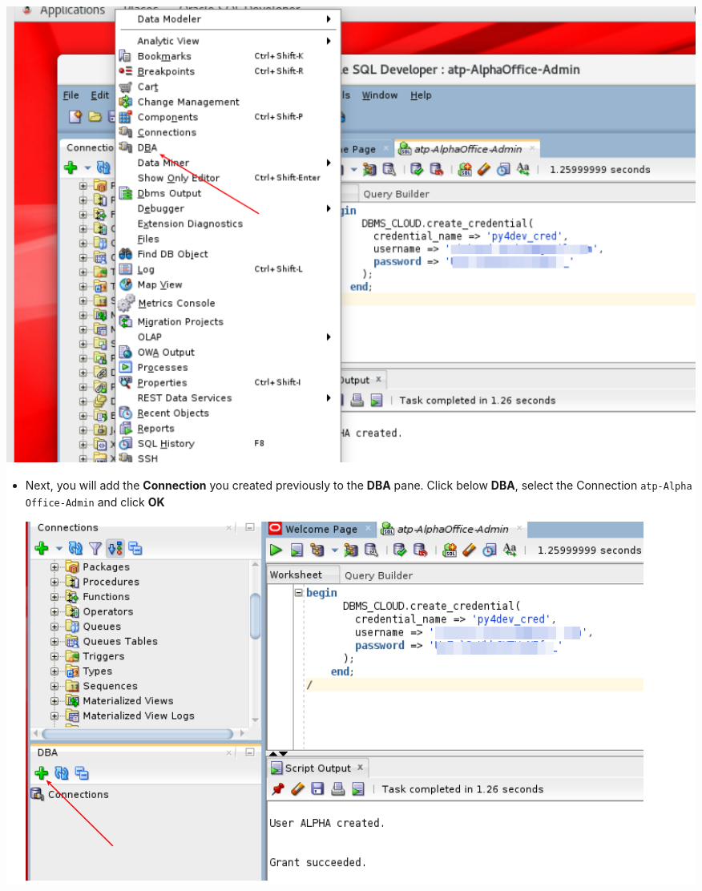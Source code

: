   ![](images/100/046.png)

- Next, you will add the **Connection** you created previously to the **DBA** pane. Click below **DBA**, select the Connection `atp-AlphaOffice-Admin` and click **OK**

  ![](images/100/047.png)
